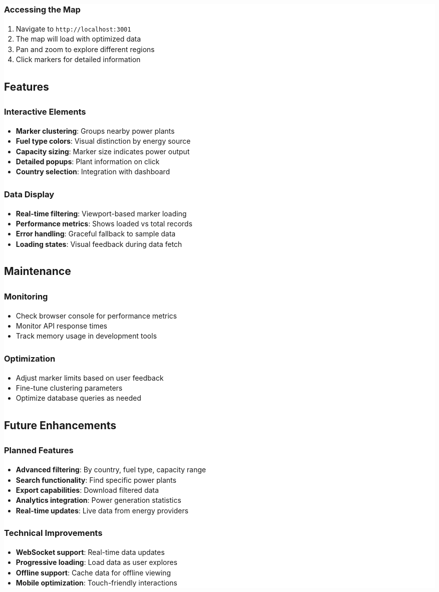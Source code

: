 ### Accessing the Map
1. Navigate to `http://localhost:3001`
2. The map will load with optimized data
3. Pan and zoom to explore different regions
4. Click markers for detailed information

## Features

### Interactive Elements
- **Marker clustering**: Groups nearby power plants
- **Fuel type colors**: Visual distinction by energy source
- **Capacity sizing**: Marker size indicates power output
- **Detailed popups**: Plant information on click
- **Country selection**: Integration with dashboard

### Data Display
- **Real-time filtering**: Viewport-based marker loading
- **Performance metrics**: Shows loaded vs total records
- **Error handling**: Graceful fallback to sample data
- **Loading states**: Visual feedback during data fetch

## Maintenance

### Monitoring
- Check browser console for performance metrics
- Monitor API response times
- Track memory usage in development tools

### Optimization
- Adjust marker limits based on user feedback
- Fine-tune clustering parameters
- Optimize database queries as needed

## Future Enhancements

### Planned Features
- **Advanced filtering**: By country, fuel type, capacity range
- **Search functionality**: Find specific power plants
- **Export capabilities**: Download filtered data
- **Analytics integration**: Power generation statistics
- **Real-time updates**: Live data from energy providers

### Technical Improvements
- **WebSocket support**: Real-time data updates
- **Progressive loading**: Load data as user explores
- **Offline support**: Cache data for offline viewing
- **Mobile optimization**: Touch-friendly interactions
